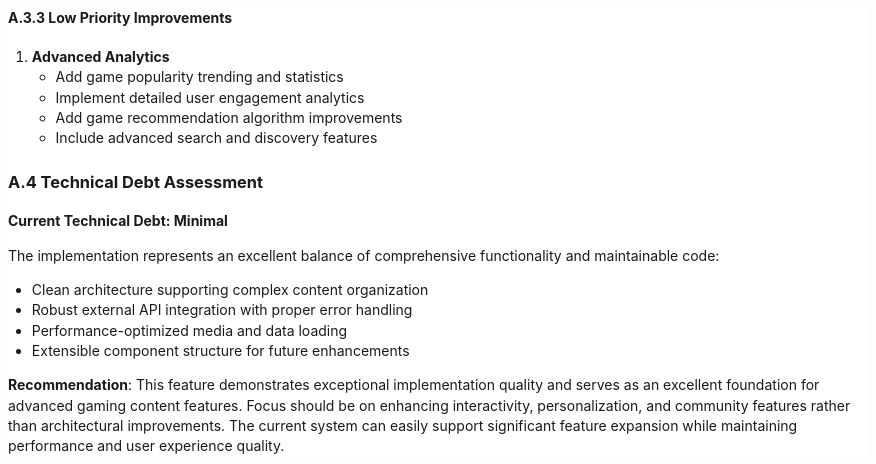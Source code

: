 #### A.3.3 Low Priority Improvements

1. **Advanced Analytics**
   - Add game popularity trending and statistics
   - Implement detailed user engagement analytics
   - Add game recommendation algorithm improvements
   - Include advanced search and discovery features

### A.4 Technical Debt Assessment

**Current Technical Debt: Minimal**

The implementation represents an excellent balance of comprehensive functionality and maintainable code:

- Clean architecture supporting complex content organization
- Robust external API integration with proper error handling
- Performance-optimized media and data loading
- Extensible component structure for future enhancements

**Recommendation**: This feature demonstrates exceptional implementation quality and serves as an excellent foundation for advanced gaming content features. Focus should be on enhancing interactivity, personalization, and community features rather than architectural improvements. The current system can easily support significant feature expansion while maintaining performance and user experience quality.
